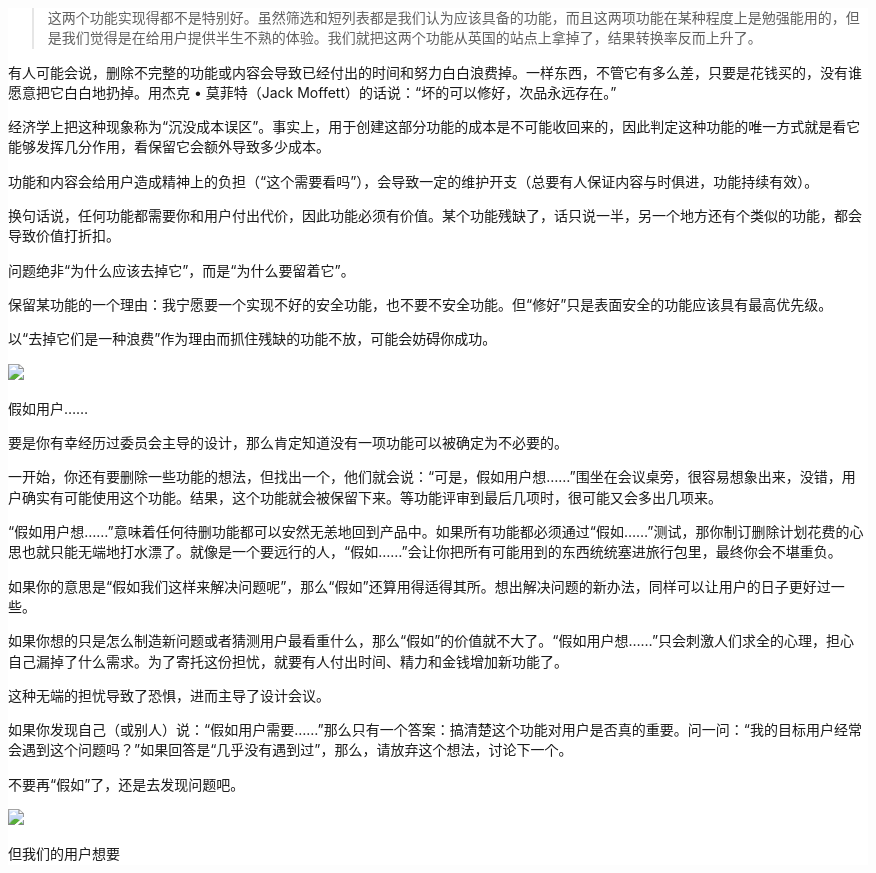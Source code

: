> 这两个功能实现得都不是特别好。虽然筛选和短列表都是我们认为应该具备的功能，而且这两项功能在某种程度上是勉强能用的，但是我们觉得是在给用户提供半生不熟的体验。我们就把这两个功能从英国的站点上拿掉了，结果转换率反而上升了。

有人可能会说，删除不完整的功能或内容会导致已经付出的时间和努力白白浪费掉。一样东西，不管它有多么差，只要是花钱买的，没有谁愿意把它白白地扔掉。用杰克 • 莫菲特（Jack Moffett）的话说：“坏的可以修好，次品永远存在。”

经济学上把这种现象称为“沉没成本误区”。事实上，用于创建这部分功能的成本是不可能收回来的，因此判定这种功能的唯一方式就是看它能够发挥几分作用，看保留它会额外导致多少成本。

功能和内容会给用户造成精神上的负担（“这个需要看吗”），会导致一定的维护开支（总要有人保证内容与时俱进，功能持续有效）。

换句话说，任何功能都需要你和用户付出代价，因此功能必须有价值。某个功能残缺了，话只说一半，另一个地方还有个类似的功能，都会导致价值打折扣。

问题绝非“为什么应该去掉它”，而是“为什么要留着它”。

保留某功能的一个理由：我宁愿要一个实现不好的安全功能，也不要不安全功能。但“修好”只是表面安全的功能应该具有最高优先级。

以“去掉它们是一种浪费”作为理由而抓住残缺的功能不放，可能会妨碍你成功。

![](images/00015.jpg)

假如用户……

要是你有幸经历过委员会主导的设计，那么肯定知道没有一项功能可以被确定为不必要的。

一开始，你还有要删除一些功能的想法，但找出一个，他们就会说：“可是，假如用户想……”围坐在会议桌旁，很容易想象出来，没错，用户确实有可能使用这个功能。结果，这个功能就会被保留下来。等功能评审到最后几项时，很可能又会多出几项来。

“假如用户想……”意味着任何待删功能都可以安然无恙地回到产品中。如果所有功能都必须通过“假如……”测试，那你制订删除计划花费的心思也就只能无端地打水漂了。就像是一个要远行的人，“假如……”会让你把所有可能用到的东西统统塞进旅行包里，最终你会不堪重负。

如果你的意思是“假如我们这样来解决问题呢”，那么“假如”还算用得适得其所。想出解决问题的新办法，同样可以让用户的日子更好过一些。

如果你想的只是怎么制造新问题或者猜测用户最看重什么，那么“假如”的价值就不大了。“假如用户想……”只会刺激人们求全的心理，担心自己漏掉了什么需求。为了寄托这份担忧，就要有人付出时间、精力和金钱增加新功能了。

这种无端的担忧导致了恐惧，进而主导了设计会议。

如果你发现自己（或别人）说：“假如用户需要……”那么只有一个答案：搞清楚这个功能对用户是否真的重要。问一问：“我的目标用户经常会遇到这个问题吗？”如果回答是“几乎没有遇到过”，那么，请放弃这个想法，讨论下一个。

不要再“假如”了，还是去发现问题吧。

![](images/00017.jpg)

但我们的用户想要

